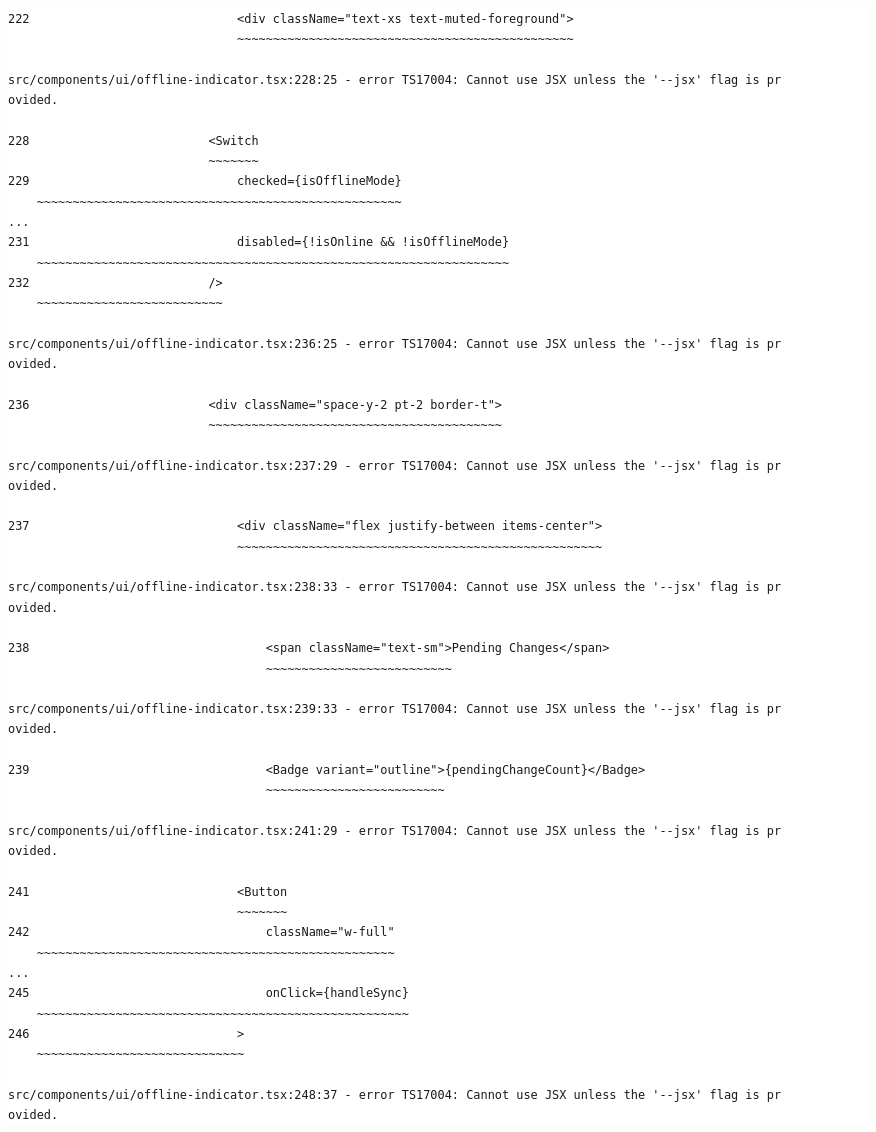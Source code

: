 ```
222                             <div className="text-xs text-muted-foreground">
                                ~~~~~~~~~~~~~~~~~~~~~~~~~~~~~~~~~~~~~~~~~~~~~~~

src/components/ui/offline-indicator.tsx:228:25 - error TS17004: Cannot use JSX unless the '--jsx' flag is pr
ovided.

228                         <Switch
                            ~~~~~~~
229                             checked={isOfflineMode}
    ~~~~~~~~~~~~~~~~~~~~~~~~~~~~~~~~~~~~~~~~~~~~~~~~~~~
... 
231                             disabled={!isOnline && !isOfflineMode}
    ~~~~~~~~~~~~~~~~~~~~~~~~~~~~~~~~~~~~~~~~~~~~~~~~~~~~~~~~~~~~~~~~~~
232                         />
    ~~~~~~~~~~~~~~~~~~~~~~~~~~

src/components/ui/offline-indicator.tsx:236:25 - error TS17004: Cannot use JSX unless the '--jsx' flag is pr
ovided.

236                         <div className="space-y-2 pt-2 border-t">
                            ~~~~~~~~~~~~~~~~~~~~~~~~~~~~~~~~~~~~~~~~~

src/components/ui/offline-indicator.tsx:237:29 - error TS17004: Cannot use JSX unless the '--jsx' flag is pr
ovided.

237                             <div className="flex justify-between items-center">
                                ~~~~~~~~~~~~~~~~~~~~~~~~~~~~~~~~~~~~~~~~~~~~~~~~~~~

src/components/ui/offline-indicator.tsx:238:33 - error TS17004: Cannot use JSX unless the '--jsx' flag is pr
ovided.

238                                 <span className="text-sm">Pending Changes</span>
                                    ~~~~~~~~~~~~~~~~~~~~~~~~~~

src/components/ui/offline-indicator.tsx:239:33 - error TS17004: Cannot use JSX unless the '--jsx' flag is pr
ovided.

239                                 <Badge variant="outline">{pendingChangeCount}</Badge>
                                    ~~~~~~~~~~~~~~~~~~~~~~~~~

src/components/ui/offline-indicator.tsx:241:29 - error TS17004: Cannot use JSX unless the '--jsx' flag is pr
ovided.

241                             <Button
                                ~~~~~~~
242                                 className="w-full"
    ~~~~~~~~~~~~~~~~~~~~~~~~~~~~~~~~~~~~~~~~~~~~~~~~~~
... 
245                                 onClick={handleSync}
    ~~~~~~~~~~~~~~~~~~~~~~~~~~~~~~~~~~~~~~~~~~~~~~~~~~~~
246                             >
    ~~~~~~~~~~~~~~~~~~~~~~~~~~~~~

src/components/ui/offline-indicator.tsx:248:37 - error TS17004: Cannot use JSX unless the '--jsx' flag is pr
ovided.

```